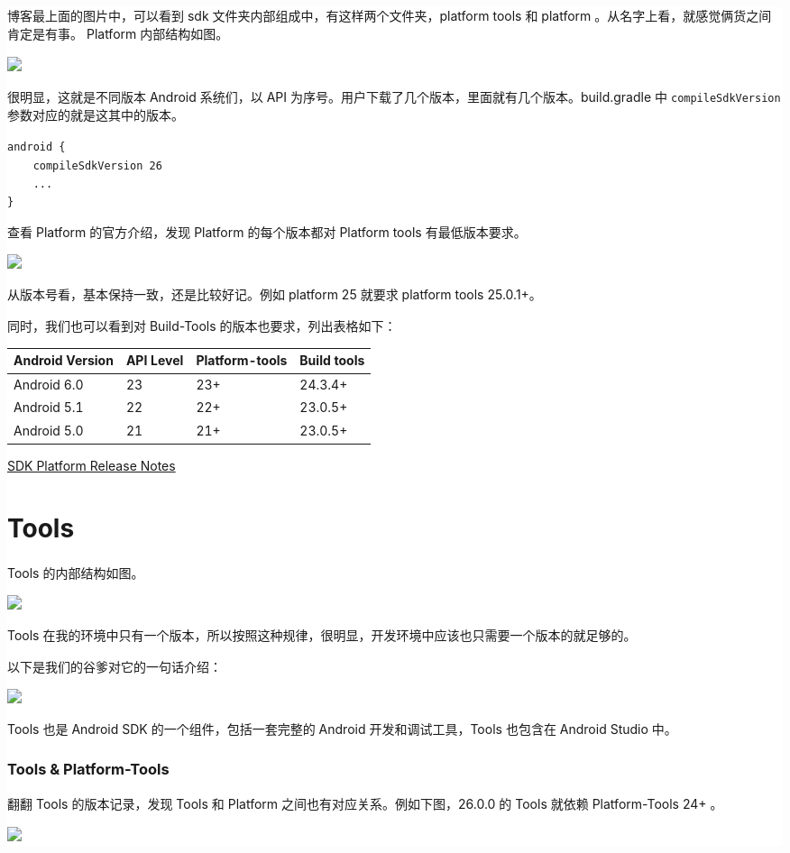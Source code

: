 博客最上面的图片中，可以看到 sdk 文件夹内部组成中，有这样两个文件夹，platform tools 和 platform 。从名字上看，就感觉俩货之间肯定是有事。
Platform  内部结构如图。

![](http://oriwplcze.bkt.clouddn.com/deb63b9b1a6ba160d82927ccd16e9952.png)

很明显，这就是不同版本 Android 系统们，以 API 为序号。用户下载了几个版本，里面就有几个版本。build.gradle 中 `compileSdkVersion` 参数对应的就是这其中的版本。

```
android {
    compileSdkVersion 26
    ...
}

```

查看 Platform 的官方介绍，发现 Platform 的每个版本都对 Platform tools 有最低版本要求。

![](http://oriwplcze.bkt.clouddn.com/542bff136f69eb2fc349699f5b48f849.png)

从版本号看，基本保持一致，还是比较好记。例如 platform 25 就要求 platform tools 25.0.1+。

同时，我们也可以看到对 Build-Tools 的版本也要求，列出表格如下：

|Android Version	|API Level	|Platform-tools	|Build tools|
|:----|:----|:----|:----|
|Android 6.0	|23	|23+|24.3.4+|
|Android 5.1	|22	|22+|23.0.5+|
|Android 5.0	|21	|21+|23.0.5+|


[SDK Platform Release Notes
](https://developer.android.com/studio/releases/platforms.html)

# Tools

Tools 的内部结构如图。

![](http://oriwplcze.bkt.clouddn.com/9f2bb4942e0326d97a4f306907cb27f4.png)

Tools 在我的环境中只有一个版本，所以按照这种规律，很明显，开发环境中应该也只需要一个版本的就足够的。

以下是我们的谷爹对它的一句话介绍：

![](http://oriwplcze.bkt.clouddn.com/14034b086a3edf8837900e18554e4dcc.png)

Tools 也是 Android SDK 的一个组件，包括一套完整的 Android 开发和调试工具，Tools 也包含在 Android Studio 中。


### Tools & Platform-Tools

翻翻 Tools 的版本记录，发现 Tools 和 Platform 之间也有对应关系。例如下图，26.0.0 的 Tools 就依赖 Platform-Tools 24+ 。

![](http://oriwplcze.bkt.clouddn.com/8f64b7484cdd07d02aa5905132e43e7a.png)
